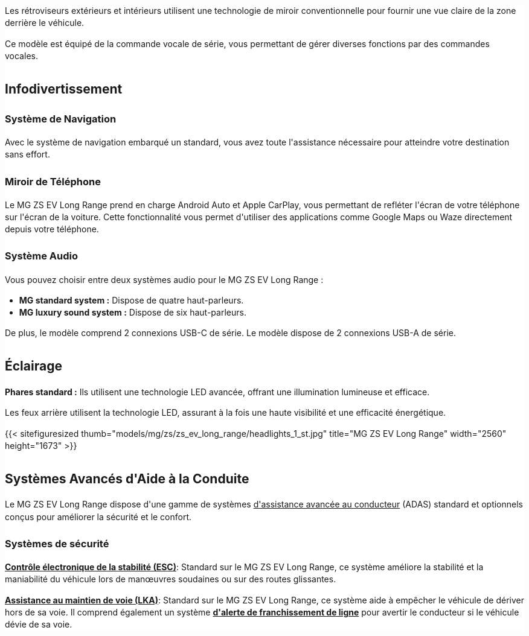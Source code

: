 Les rétroviseurs extérieurs et intérieurs utilisent une technologie de miroir conventionnelle pour fournir une vue claire de la zone derrière le véhicule.

Ce modèle est équipé de la commande vocale de série, vous permettant de gérer diverses fonctions par des commandes vocales.

## Infodivertissement

### Système de Navigation

Avec le système de navigation embarqué un standard, vous avez toute l'assistance nécessaire pour atteindre votre destination sans effort.

### Miroir de Téléphone

Le MG ZS EV Long Range prend en charge Android Auto et Apple CarPlay, vous permettant de refléter l'écran de votre téléphone sur l'écran de la voiture. Cette fonctionnalité vous permet d'utiliser des applications comme Google Maps ou Waze directement depuis votre téléphone.

### Système Audio

Vous pouvez choisir entre deux systèmes audio pour le MG ZS EV Long Range :

- **MG standard system :** Dispose de quatre haut-parleurs.
- **MG luxury sound system :** Dispose de six haut-parleurs.

De plus, le modèle comprend 2 connexions USB-C de série. Le modèle dispose de 2 connexions USB-A de série.

## Éclairage

**Phares standard :** Ils utilisent une technologie LED avancée, offrant une illumination lumineuse et efficace.

Les feux arrière utilisent la technologie LED, assurant à la fois une haute visibilité et une efficacité énergétique.

{{< sitefiguresized thumb="models/mg/zs/zs_ev_long_range/headlights_1_st.jpg" title="MG ZS EV Long Range" width="2560" height="1673"  >}}

## Systèmes Avancés d'Aide à la Conduite

Le MG ZS EV Long Range dispose d'une gamme de systèmes [d'assistance avancée au conducteur](../../../../technology/driverassistance/) (ADAS) standard et optionnels conçus pour améliorer la sécurité et le confort.

### Systèmes de sécurité

[**Contrôle électronique de la stabilité (ESC)**](../../../../technology/driverassistance/electronicstabilitycontrol/): Standard sur le MG ZS EV Long Range, ce système améliore la stabilité et la maniabilité du véhicule lors de manœuvres soudaines ou sur des routes glissantes.

[**Assistance au maintien de voie (LKA)**](../../../../technology/driverassistance/lanekeepingassist/): Standard sur le MG ZS EV Long Range, ce système aide à empêcher le véhicule de dériver hors de sa voie. Il comprend également un système [**d'alerte de franchissement de ligne**](../../../../technology/driverassistance/lanedeparturewarning/) pour avertir le conducteur si le véhicule dévie de sa voie.

